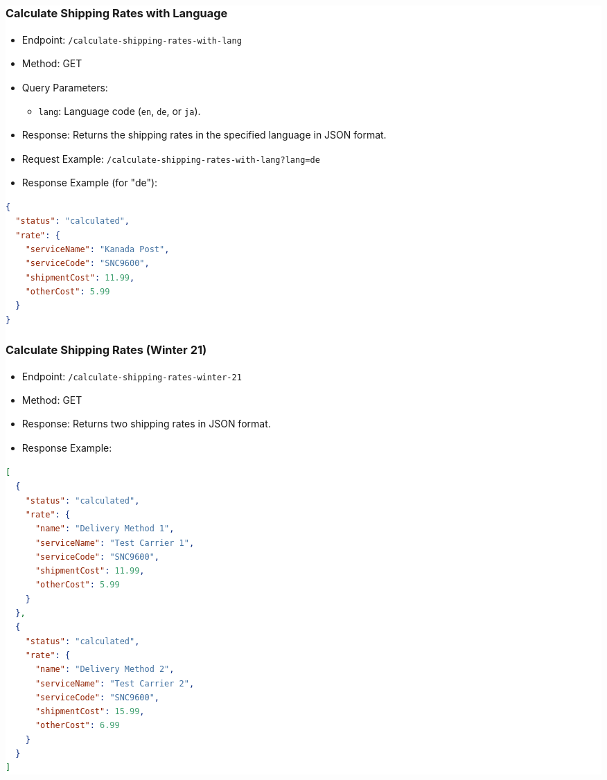 ### Calculate Shipping Rates with Language
- Endpoint: `/calculate-shipping-rates-with-lang`
- Method: GET
- Query Parameters:
    - `lang`: Language code (`en`, `de`, or `ja`).
- Response: Returns the shipping rates in the specified language in JSON format.


- Request Example: `/calculate-shipping-rates-with-lang?lang=de`
- Response Example (for "de"):
```json
{
  "status": "calculated",
  "rate": {
    "serviceName": "Kanada Post",
    "serviceCode": "SNC9600",
    "shipmentCost": 11.99,
    "otherCost": 5.99
  }
}
```

### Calculate Shipping Rates (Winter 21)
- Endpoint: `/calculate-shipping-rates-winter-21`
- Method: GET
- Response: Returns two shipping rates in JSON format.


- Response Example:
```json
[
  {
    "status": "calculated",
    "rate": {
      "name": "Delivery Method 1",
      "serviceName": "Test Carrier 1",
      "serviceCode": "SNC9600",
      "shipmentCost": 11.99,
      "otherCost": 5.99
    }
  },
  {
    "status": "calculated",
    "rate": {
      "name": "Delivery Method 2",
      "serviceName": "Test Carrier 2",
      "serviceCode": "SNC9600",
      "shipmentCost": 15.99,
      "otherCost": 6.99
    }
  }
]
```
